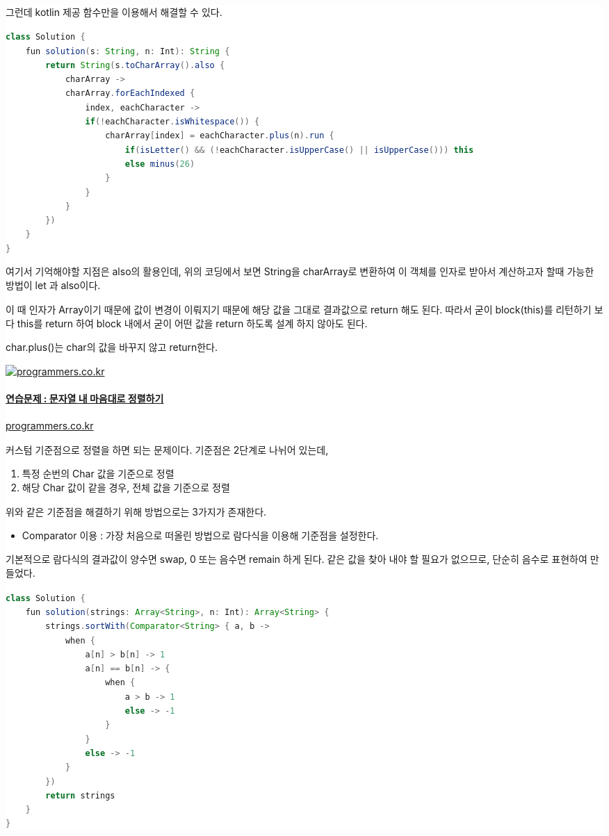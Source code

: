 그런데 kotlin 제공 함수만을 이용해서 해결할 수 있다.
```java
class Solution {
    fun solution(s: String, n: Int): String {
        return String(s.toCharArray().also {
            charArray ->
            charArray.forEachIndexed {
                index, eachCharacter ->
                if(!eachCharacter.isWhitespace()) {
                    charArray[index] = eachCharacter.plus(n).run {
                        if(isLetter() && (!eachCharacter.isUpperCase() || isUpperCase())) this
                        else minus(26)
                    }
                }
            }
        })
    }
}
```
여기서 기억해야할 지점은 also의 활용인데, 위의 코딩에서 보면 String을 charArray로 변환하여 이 객체를 인자로 받아서 계산하고자 할때 가능한 방법이 let 과 also이다.

이 때 인자가 Array이기 때문에 값이 변경이 이뤄지기 때문에 해당 값을 그대로 결과값으로 return 해도 된다. 따라서 굳이 block(this)를 리턴하기 보다 this를 return 하여 block 내에서 굳이 어떤 값을 return 하도록 설계 하지 않아도 된다.

char.plus()는 char의 값을 바꾸지 않고 return한다.



<div class="card h-100 my-u-padding"><div class="insertcover"><a target="_blank" class="text-dark" href="https://programmers.co.kr/learn/courses/30/lessons/12915"><div class=""><img class="inserturl" src="{{site.baseurl}}/{{ page.insertUrlImg}}" alt="programmers.co.kr"/></div><div class="insert-img-body"><h4 class="insert-img-title">연습문제 : 문자열 내 마음대로 정렬하기</h4><p class="insert-img-description">programmers.co.kr</p></div></a></div></div>


커스텀 기준점으로 정렬을 하면 되는 문제이다.
기준점은 2단계로 나뉘어 있는데, 
1. 특정 순번의 Char 값을 기준으로 정렬
2. 해당 Char 값이 같을 경우, 전체 값을 기준으로 정렬


위와 같은 기준점을 해결하기 위해 방법으로는 3가지가 존재한다.

- Comparator 이용 : 가장 처음으로 떠올린 방법으로 람다식을 이용해 기준점을 설정한다.

기본적으로 람다식의 결과값이 양수면 swap, 0 또는 음수면 remain 하게 된다.
같은 값을 찾아 내야 할 필요가 없으므로, 단순히 음수로 표현하여 만들었다.
```java
class Solution {
    fun solution(strings: Array<String>, n: Int): Array<String> {
        strings.sortWith(Comparator<String> { a, b ->
            when {
                a[n] > b[n] -> 1
                a[n] == b[n] -> {
                    when {
                        a > b -> 1
                        else -> -1
                    }
                }
                else -> -1
            }
        })
        return strings
    }
}
```
